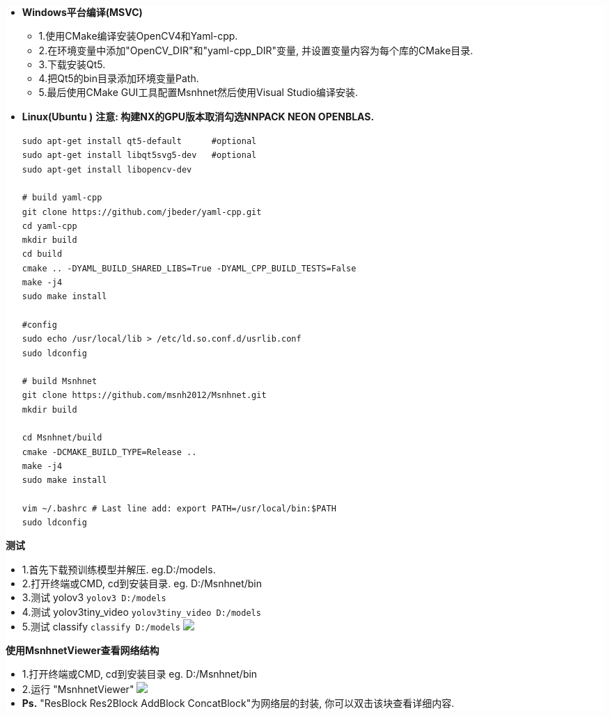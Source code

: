 - **Windows平台编译(MSVC)**
    - 1.使用CMake编译安装OpenCV4和Yaml-cpp.
    - 2.在环境变量中添加"OpenCV_DIR"和"yaml-cpp_DIR"变量, 并设置变量内容为每个库的CMake目录.
    - 3.下载安装Qt5.
    - 4.把Qt5的bin目录添加环境变量Path.
    - 5.最后使用CMake GUI工具配置Msnhnet然后使用Visual Studio编译安装.

- **Linux(Ubuntu )**
   **注意: 构建NX的GPU版本取消勾选NNPACK NEON OPENBLAS.**
  ```
  sudo apt-get install qt5-default      #optional
  sudo apt-get install libqt5svg5-dev   #optional
  sudo apt-get install libopencv-dev

  # build yaml-cpp
  git clone https://github.com/jbeder/yaml-cpp.git
  cd yaml-cpp
  mkdir build 
  cd build 
  cmake .. -DYAML_BUILD_SHARED_LIBS=True -DYAML_CPP_BUILD_TESTS=False
  make -j4
  sudo make install 

  #config 
  sudo echo /usr/local/lib > /etc/ld.so.conf.d/usrlib.conf
  sudo ldconfig

  # build Msnhnet
  git clone https://github.com/msnh2012/Msnhnet.git
  mkdir build 
  
  cd Msnhnet/build
  cmake -DCMAKE_BUILD_TYPE=Release ..  
  make -j4
  sudo make install

  vim ~/.bashrc # Last line add: export PATH=/usr/local/bin:$PATH
  sudo ldconfig
  ```

**测试**
- 1.首先下载预训练模型并解压. eg.D:/models. 
- 2.打开终端或CMD, cd到安装目录. eg. D:/Msnhnet/bin
- 3.测试 yolov3 ```yolov3 D:/models```
- 4.测试 yolov3tiny_video ```yolov3tiny_video D:/models```
- 5.测试 classify ```classify D:/models```
![](readme_imgs/dog.png)</br>

**使用MsnhnetViewer查看网络结构**
- 1.打开终端或CMD, cd到安装目录 eg. D:/Msnhnet/bin
- 2.运行 "MsnhnetViewer"
![](readme_imgs/viewer.png)</br>
- **Ps.** "ResBlock Res2Block AddBlock ConcatBlock"为网络层的封装, 你可以双击该块查看详细内容.
